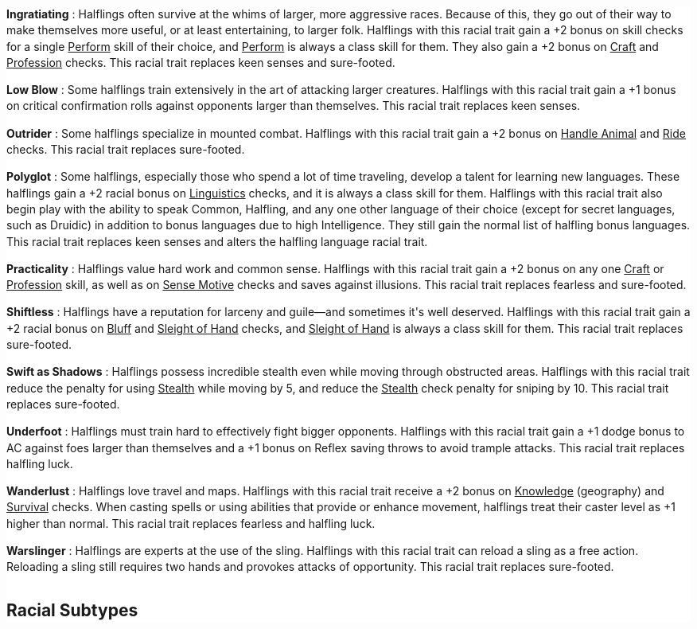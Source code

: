 **Ingratiating** : Halflings often survive at the whims of larger, more aggressive races. Because of this, they go out of their way to make themselves more useful, or at least entertaining, to larger folk. Halflings with this racial trait gain a +2 bonus on skill checks for a single [Perform](../../skills_dir/perform#_perform) skill of their choice, and [Perform](../../skills_dir/perform#_perform) is always a class skill for them. They also gain a +2 bonus on [Craft](../../skills_dir/craft#_craft) and [Profession](../../skills_dir/profession#_profession) checks. This racial trait replaces keen senses and sure-footed.

**Low Blow** : Some halflings train extensively in the art of attacking larger creatures. Halflings with this racial trait gain a +1 bonus on critical confirmation rolls against opponents larger than themselves. This racial trait replaces keen senses.

**Outrider** : Some halflings specialize in mounted combat. Halflings with this racial trait gain a +2 bonus on [Handle Animal](../../skills_dir/handleAnimal#_handle-animal) and [Ride](../../skills_dir/ride#_ride) checks. This racial trait replaces sure-footed.

**Polyglot** : Some halflings, especially those who spend a lot of time traveling, develop a talent for learning new languages. These halflings gain a +2 racial bonus on [Linguistics](../../skills_dir/linguistics#_linguistics) checks, and it is always a class skill for them. Halflings with this racial trait also begin play with the ability to speak Common, Halfling, and any one other language of their choice (except for secret languages, such as Druidic) in addition to bonus languages due to high Intelligence. They still gain the normal list of halfling bonus languages. This racial trait replaces keen senses and alters the halfling language racial trait.

**Practicality** : Halflings value hard work and common sense. Halflings with this racial trait gain a +2 bonus on any one [Craft](../../skills_dir/craft#_craft) or [Profession](../../skills_dir/profession#_profession) skill, as well as on [Sense Motive](../../skills_dir/senseMotive#_sense-motive) checks and saves against illusions. This racial trait replaces fearless and sure-footed.

**Shiftless** : Halflings have a reputation for larceny and guile—and sometimes it's well deserved. Halflings with this racial trait gain a +2 racial bonus on [Bluff](../../skills_dir/bluff#_bluff) and [Sleight of Hand](../../skills_dir/sleightOfHand#_sleight-of-hand) checks, and [Sleight of Hand](../../skills_dir/sleightOfHand#_sleight-of-hand) is always a class skill for them. This racial trait replaces sure-footed.

**Swift as Shadows** : Halflings possess incredible stealth even while moving through obstructed areas. Halflings with this racial trait reduce the penalty for using [Stealth](../../skills_dir/stealth#_stealth) while moving by 5, and reduce the [Stealth](../../skills_dir/stealth#_stealth) check penalty for sniping by 10. This racial trait replaces sure-footed.

**Underfoot** : Halflings must train hard to effectively fight bigger opponents. Halflings with this racial trait gain a +1 dodge bonus to AC against foes larger than themselves and a +1 bonus on Reflex saving throws to avoid trample attacks. This racial trait replaces halfling luck.

**Wanderlust** : Halflings love travel and maps. Halflings with this racial trait receive a +2 bonus on [Knowledge](../../skills_dir/knowledge#_knowledge) (geography) and [Survival](../../skills_dir/survival#_survival) checks. When casting spells or using abilities that provide or enhance movement, halflings treat their caster level as +1 higher than normal. This racial trait replaces fearless and halfling luck.

**Warslinger** : Halflings are experts at the use of the sling. Halflings with this racial trait can reload a sling as a free action. Reloading a sling still requires two hands and provokes attacks of opportunity. This racial trait replaces sure-footed.

## Racial Subtypes
